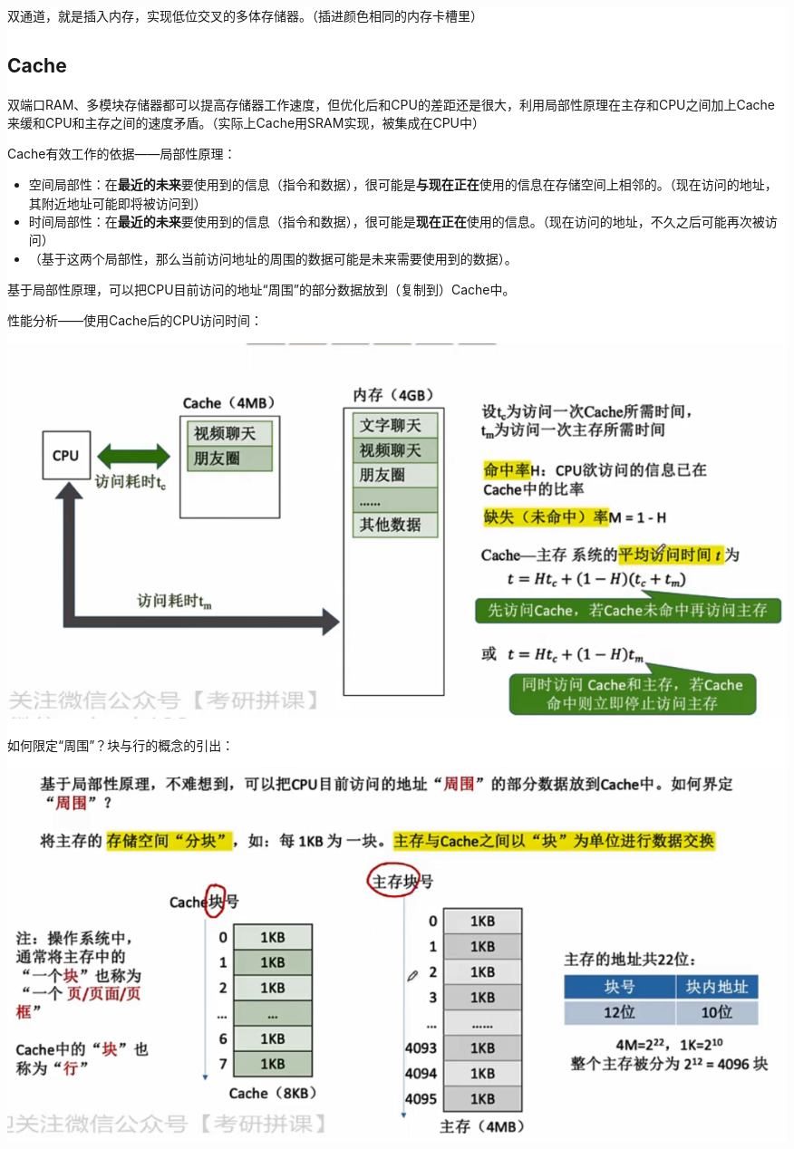 双通道，就是插入内存，实现低位交叉的多体存储器。（插进颜色相同的内存卡槽里）



## Cache

双端口RAM、多模块存储器都可以提高存储器工作速度，但优化后和CPU的差距还是很大，利用局部性原理在主存和CPU之间加上Cache来缓和CPU和主存之间的速度矛盾。（实际上Cache用SRAM实现，被集成在CPU中）

Cache有效工作的依据——局部性原理：

- 空间局部性：在**最近的未来**要使用到的信息（指令和数据），很可能是**与现在正在**使用的信息在存储空间上相邻的。（现在访问的地址，其附近地址可能即将被访问到）
- 时间局部性：在**最近的未来**要使用到的信息（指令和数据），很可能是**现在正在**使用的信息。（现在访问的地址，不久之后可能再次被访问）
- （基于这两个局部性，那么当前访问地址的周围的数据可能是未来需要使用到的数据）。

基于局部性原理，可以把CPU目前访问的地址“周围”的部分数据放到（复制到）Cache中。

性能分析——使用Cache后的CPU访问时间：

![](imgColl/16.cache性能.png)

如何限定“周围”？块与行的概念的引出：

![](imgColl/16.cache问题.png)
